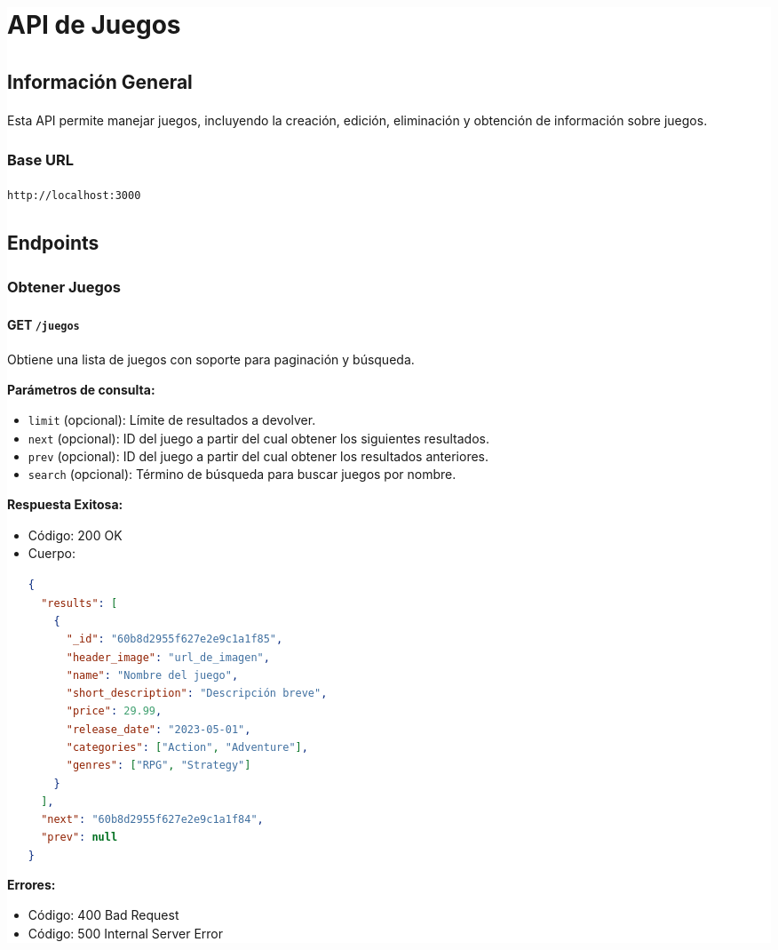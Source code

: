 # API de Juegos

## Información General

Esta API permite manejar juegos, incluyendo la creación, edición, eliminación y obtención de información sobre juegos.

### Base URL

`http://localhost:3000`

## Endpoints

### Obtener Juegos

#### GET `/juegos`

Obtiene una lista de juegos con soporte para paginación y búsqueda.

**Parámetros de consulta:**

- `limit` (opcional): Límite de resultados a devolver.
- `next` (opcional): ID del juego a partir del cual obtener los siguientes resultados.
- `prev` (opcional): ID del juego a partir del cual obtener los resultados anteriores.
- `search` (opcional): Término de búsqueda para buscar juegos por nombre.

**Respuesta Exitosa:**

- Código: 200 OK
- Cuerpo:
  ```json
  {
    "results": [
      {
        "_id": "60b8d2955f627e2e9c1a1f85",
        "header_image": "url_de_imagen",
        "name": "Nombre del juego",
        "short_description": "Descripción breve",
        "price": 29.99,
        "release_date": "2023-05-01",
        "categories": ["Action", "Adventure"],
        "genres": ["RPG", "Strategy"]
      }
    ],
    "next": "60b8d2955f627e2e9c1a1f84",
    "prev": null
  }
  ```

**Errores:**

- Código: 400 Bad Request
- Código: 500 Internal Server Error
